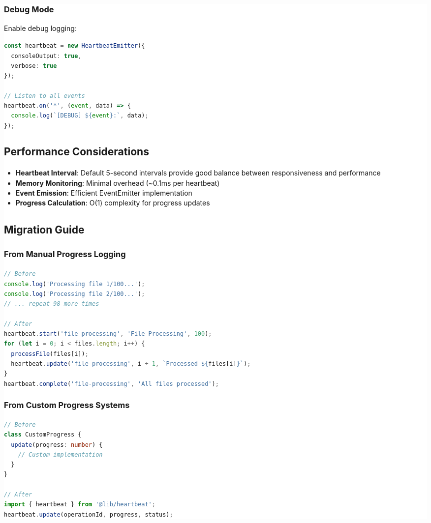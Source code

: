 ### Debug Mode

Enable debug logging:

```typescript
const heartbeat = new HeartbeatEmitter({
  consoleOutput: true,
  verbose: true
});

// Listen to all events
heartbeat.on('*', (event, data) => {
  console.log(`[DEBUG] ${event}:`, data);
});
```

## Performance Considerations

- **Heartbeat Interval**: Default 5-second intervals provide good balance between responsiveness and performance
- **Memory Monitoring**: Minimal overhead (~0.1ms per heartbeat)
- **Event Emission**: Efficient EventEmitter implementation
- **Progress Calculation**: O(1) complexity for progress updates

## Migration Guide

### From Manual Progress Logging

```typescript
// Before
console.log('Processing file 1/100...');
console.log('Processing file 2/100...');
// ... repeat 98 more times

// After
heartbeat.start('file-processing', 'File Processing', 100);
for (let i = 0; i < files.length; i++) {
  processFile(files[i]);
  heartbeat.update('file-processing', i + 1, `Processed ${files[i]}`);
}
heartbeat.complete('file-processing', 'All files processed');
```

### From Custom Progress Systems

```typescript
// Before
class CustomProgress {
  update(progress: number) {
    // Custom implementation
  }
}

// After
import { heartbeat } from '@lib/heartbeat';
heartbeat.update(operationId, progress, status);
```
